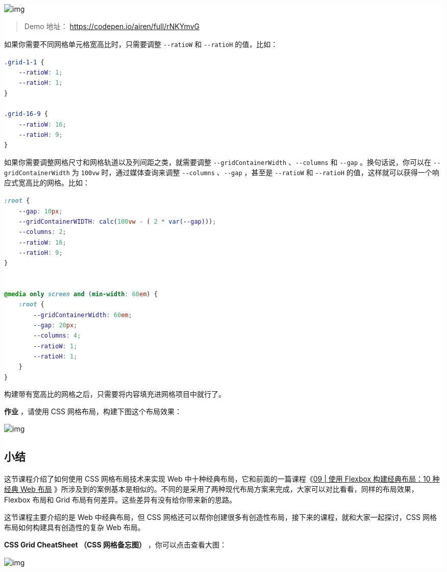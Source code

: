 ![img](https://p3-juejin.byteimg.com/tos-cn-i-k3u1fbpfcp/b04b50a8fc694eb6ab140eb71a11d256~tplv-k3u1fbpfcp-zoom-1.image)

> Demo 地址： <https://codepen.io/airen/full/rNKYmvG>

如果你需要不同网格单元格宽高比时，只需要调整 `--ratioW` 和 `--ratioH` 的值，比如：

```CSS
.grid-1-1 {
    --ratioW: 1;
    --ratioH: 1;
}

.grid-16-9 {
    --ratioW: 16;
    --ratioH: 9;
}
```

如果你需要调整网格尺寸和网格轨道以及列间距之类，就需要调整 `--gridContainerWidth` 、`--columns`  和 `--gap` 。换句话说，你可以在 `--gridContainerWidth` 为 `100vw` 时，通过媒体查询来调整 `--columns` 、`--gap`  ，甚至是 `--ratioW` 和 `--ratioH` 的值，这样就可以获得一个响应式宽高比的网格。比如：

```CSS
:root {
    --gap: 10px;
    --gridContainerWIDTH: calc(100vw - ( 2 * var(--gap)));
    --columns: 2;
    --ratioW: 16;
    --ratioH: 9;
}

       
@media only screen and (min-width: 60em) {
    :root {
        --gridContainerWidth: 60em;
        --gap: 20px;
        --columns: 4;
        --ratioW: 1;
        --ratioH: 1;
    }          
}
```

构建带有宽高比的网格之后，只需要将内容填充进网格项目中就行了。

**作业** ，请使用 CSS 网格布局，构建下图这个布局效果：

![img](https://p3-juejin.byteimg.com/tos-cn-i-k3u1fbpfcp/ed1e42108f7a4bd1834a4f1dcac76511~tplv-k3u1fbpfcp-zoom-1.image)

## 小结

这节课程介绍了如何使用 CSS 网格布局技术来实现 Web 中十种经典布局，它和前面的一篇课程《[09 |  使用 Flexbox 构建经典布局：10 种经典 Web 布局](https://juejin.cn/editor/book/7161370789680250917/section/7161623855054716935) 》所涉及到的案例基本是相似的。不同的是采用了两种现代布局方案来完成，大家可以对比看看，同样的布局效果，Flexbox 布局和  Grid 布局有何差异。这些差异有没有给你带来新的思路。

这节课程主要介绍的是 Web 中经典布局，但 CSS 网格还可以帮你创建很多有创造性布局，接下来的课程，就和大家一起探讨，CSS 网格布局如何构建具有创造性的复杂 Web 布局。

**CSS Grid CheatSheet （CSS 网格备忘图）** ，你可以点击查看大图：

![img](https://p3-juejin.byteimg.com/tos-cn-i-k3u1fbpfcp/5edff371fb0644d99f4b34dd2dcfaccb~tplv-k3u1fbpfcp-zoom-1.image)
